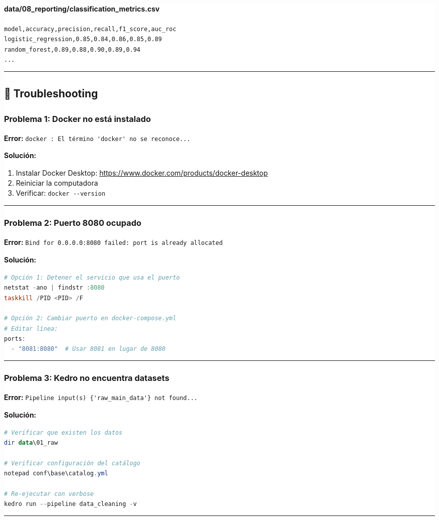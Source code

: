 #### data/08_reporting/classification_metrics.csv
```csv
model,accuracy,precision,recall,f1_score,auc_roc
logistic_regression,0.85,0.84,0.86,0.85,0.89
random_forest,0.89,0.88,0.90,0.89,0.94
...
```

---

## 🔧 Troubleshooting

### Problema 1: Docker no está instalado
**Error:** `docker : El término 'docker' no se reconoce...`

**Solución:**
1. Instalar Docker Desktop: https://www.docker.com/products/docker-desktop
2. Reiniciar la computadora
3. Verificar: `docker --version`

---

### Problema 2: Puerto 8080 ocupado
**Error:** `Bind for 0.0.0.0:8080 failed: port is already allocated`

**Solución:**
```powershell
# Opción 1: Detener el servicio que usa el puerto
netstat -ano | findstr :8080
taskkill /PID <PID> /F

# Opción 2: Cambiar puerto en docker-compose.yml
# Editar línea:
ports:
  - "8081:8080"  # Usar 8081 en lugar de 8080
```

---

### Problema 3: Kedro no encuentra datasets
**Error:** `Pipeline input(s) {'raw_main_data'} not found...`

**Solución:**
```powershell
# Verificar que existen los datos
dir data\01_raw

# Verificar configuración del catálogo
notepad conf\base\catalog.yml

# Re-ejecutar con verbose
kedro run --pipeline data_cleaning -v
```

---